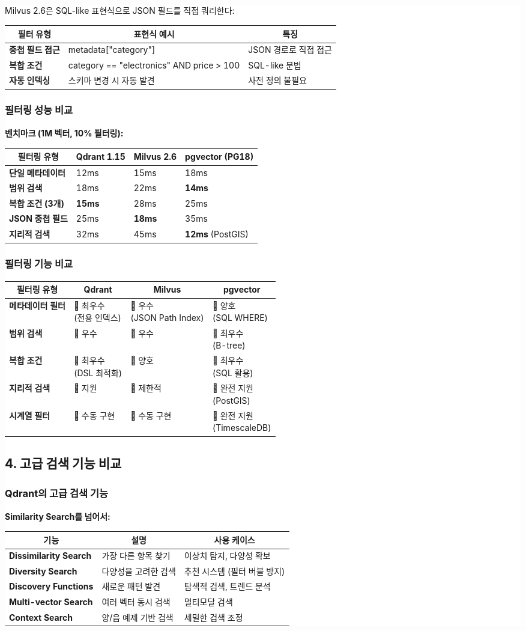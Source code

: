 Milvus 2.6은 SQL-like 표현식으로 JSON 필드를 직접 쿼리한다:

| 필터 유형 | 표현식 예시 | 특징 |
|----------|-----------|------|
| **중첩 필드 접근** | metadata["category"] | JSON 경로로 직접 접근 |
| **복합 조건** | category == "electronics" AND price > 100 | SQL-like 문법 |
| **자동 인덱싱** | 스키마 변경 시 자동 발견 | 사전 정의 불필요 |

### 필터링 성능 비교

**벤치마크 (1M 벡터, 10% 필터링):**

| 필터링 유형 | Qdrant 1.15 | Milvus 2.6 | pgvector (PG18) |
|------------|------------|-----------|-----------------|
| **단일 메타데이터** | 12ms | 15ms | 18ms |
| **범위 검색** | 18ms | 22ms | **14ms** |
| **복합 조건 (3개)** | **15ms** | 28ms | 25ms |
| **JSON 중첩 필드** | 25ms | **18ms** | 35ms |
| **지리적 검색** | 32ms | 45ms | **12ms** (PostGIS) |

### 필터링 기능 비교

| 필터링 유형 | Qdrant | Milvus | pgvector |
|------------|--------|--------|----------|
| **메타데이터 필터** | 🥇 최우수<br>(전용 인덱스) | 🥈 우수<br>(JSON Path Index) | 🥉 양호<br>(SQL WHERE) |
| **범위 검색** | 🥈 우수 | 🥈 우수 | 🥇 최우수<br>(B-tree) |
| **복합 조건** | 🥇 최우수<br>(DSL 최적화) | 🥉 양호 | 🥇 최우수<br>(SQL 활용) |
| **지리적 검색** | 🥈 지원 | 🥉 제한적 | 🥇 완전 지원<br>(PostGIS) |
| **시계열 필터** | 🥉 수동 구현 | 🥉 수동 구현 | 🥇 완전 지원<br>(TimescaleDB) |

## 4. 고급 검색 기능 비교

### Qdrant의 고급 검색 기능

**Similarity Search를 넘어서:**

| 기능 | 설명 | 사용 케이스 |
|------|------|-----------|
| **Dissimilarity Search** | 가장 다른 항목 찾기 | 이상치 탐지, 다양성 확보 |
| **Diversity Search** | 다양성을 고려한 검색 | 추천 시스템 (필터 버블 방지) |
| **Discovery Functions** | 새로운 패턴 발견 | 탐색적 검색, 트렌드 분석 |
| **Multi-vector Search** | 여러 벡터 동시 검색 | 멀티모달 검색 |
| **Context Search** | 양/음 예제 기반 검색 | 세밀한 검색 조정 |
